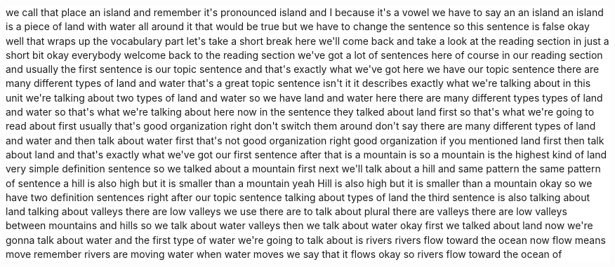 we call that place an island and
remember it's pronounced island and I
because it's a vowel we have to say an
an island an island is a piece of land
with water all around it that would be
true but we have to change the sentence
so this sentence is false
okay well that wraps up the vocabulary
part let's take a short break here we'll
come back and take a look at the reading
section in just a short bit okay
everybody welcome back to the reading
section we've got a lot of sentences
here of course in our reading section
and usually the first sentence is our
topic sentence and that's exactly what
we've got here we have our topic
sentence there are many different types
of land and water that's a great topic
sentence isn't it
it describes exactly what we're talking
about
in this unit we're talking about two
types of land and water so we have land
and water here there are many different
types types of land and water so that's
what we're talking about here now in the
sentence they talked about land first so
that's what we're going to read about
first usually that's good organization
right don't switch them around don't say
there are many different types of land
and water and then talk about water
first that's not good organization right
good organization if you mentioned land
first then talk about land and that's
exactly what we've got our first
sentence after that is a mountain is so
a mountain is the highest kind of land
very simple definition sentence so we
talked about a mountain first next we'll
talk about a hill
and same pattern the same pattern of
sentence a hill is also high but it is
smaller than a mountain
yeah Hill is also high but it is smaller
than a mountain okay so we have two
definition sentences right after our
topic sentence talking about types of
land the third sentence is also talking
about land talking about valleys there
are low valleys we use there are to talk
about plural there are valleys there are
low valleys between mountains and hills
so we talk about water valleys
then we talk about water okay first we
talked about land now we're gonna talk
about water and the first type of water
we're going to talk about is rivers
rivers flow toward the ocean now flow
means move
remember rivers are moving water when
water moves we say that it flows
okay so rivers flow toward the ocean of